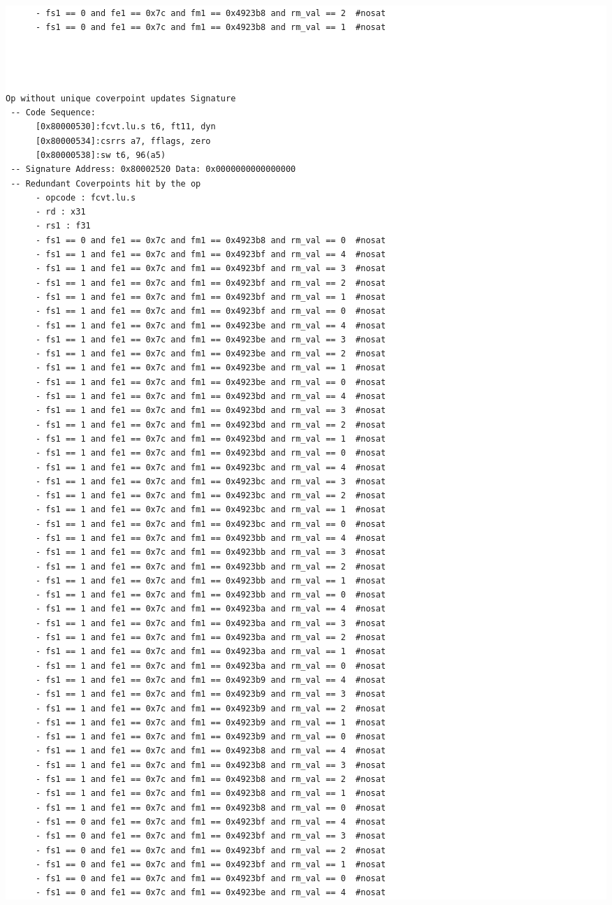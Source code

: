 ```
      - fs1 == 0 and fe1 == 0x7c and fm1 == 0x4923b8 and rm_val == 2  #nosat
      - fs1 == 0 and fe1 == 0x7c and fm1 == 0x4923b8 and rm_val == 1  #nosat




Op without unique coverpoint updates Signature
 -- Code Sequence:
      [0x80000530]:fcvt.lu.s t6, ft11, dyn
      [0x80000534]:csrrs a7, fflags, zero
      [0x80000538]:sw t6, 96(a5)
 -- Signature Address: 0x80002520 Data: 0x0000000000000000
 -- Redundant Coverpoints hit by the op
      - opcode : fcvt.lu.s
      - rd : x31
      - rs1 : f31
      - fs1 == 0 and fe1 == 0x7c and fm1 == 0x4923b8 and rm_val == 0  #nosat
      - fs1 == 1 and fe1 == 0x7c and fm1 == 0x4923bf and rm_val == 4  #nosat
      - fs1 == 1 and fe1 == 0x7c and fm1 == 0x4923bf and rm_val == 3  #nosat
      - fs1 == 1 and fe1 == 0x7c and fm1 == 0x4923bf and rm_val == 2  #nosat
      - fs1 == 1 and fe1 == 0x7c and fm1 == 0x4923bf and rm_val == 1  #nosat
      - fs1 == 1 and fe1 == 0x7c and fm1 == 0x4923bf and rm_val == 0  #nosat
      - fs1 == 1 and fe1 == 0x7c and fm1 == 0x4923be and rm_val == 4  #nosat
      - fs1 == 1 and fe1 == 0x7c and fm1 == 0x4923be and rm_val == 3  #nosat
      - fs1 == 1 and fe1 == 0x7c and fm1 == 0x4923be and rm_val == 2  #nosat
      - fs1 == 1 and fe1 == 0x7c and fm1 == 0x4923be and rm_val == 1  #nosat
      - fs1 == 1 and fe1 == 0x7c and fm1 == 0x4923be and rm_val == 0  #nosat
      - fs1 == 1 and fe1 == 0x7c and fm1 == 0x4923bd and rm_val == 4  #nosat
      - fs1 == 1 and fe1 == 0x7c and fm1 == 0x4923bd and rm_val == 3  #nosat
      - fs1 == 1 and fe1 == 0x7c and fm1 == 0x4923bd and rm_val == 2  #nosat
      - fs1 == 1 and fe1 == 0x7c and fm1 == 0x4923bd and rm_val == 1  #nosat
      - fs1 == 1 and fe1 == 0x7c and fm1 == 0x4923bd and rm_val == 0  #nosat
      - fs1 == 1 and fe1 == 0x7c and fm1 == 0x4923bc and rm_val == 4  #nosat
      - fs1 == 1 and fe1 == 0x7c and fm1 == 0x4923bc and rm_val == 3  #nosat
      - fs1 == 1 and fe1 == 0x7c and fm1 == 0x4923bc and rm_val == 2  #nosat
      - fs1 == 1 and fe1 == 0x7c and fm1 == 0x4923bc and rm_val == 1  #nosat
      - fs1 == 1 and fe1 == 0x7c and fm1 == 0x4923bc and rm_val == 0  #nosat
      - fs1 == 1 and fe1 == 0x7c and fm1 == 0x4923bb and rm_val == 4  #nosat
      - fs1 == 1 and fe1 == 0x7c and fm1 == 0x4923bb and rm_val == 3  #nosat
      - fs1 == 1 and fe1 == 0x7c and fm1 == 0x4923bb and rm_val == 2  #nosat
      - fs1 == 1 and fe1 == 0x7c and fm1 == 0x4923bb and rm_val == 1  #nosat
      - fs1 == 1 and fe1 == 0x7c and fm1 == 0x4923bb and rm_val == 0  #nosat
      - fs1 == 1 and fe1 == 0x7c and fm1 == 0x4923ba and rm_val == 4  #nosat
      - fs1 == 1 and fe1 == 0x7c and fm1 == 0x4923ba and rm_val == 3  #nosat
      - fs1 == 1 and fe1 == 0x7c and fm1 == 0x4923ba and rm_val == 2  #nosat
      - fs1 == 1 and fe1 == 0x7c and fm1 == 0x4923ba and rm_val == 1  #nosat
      - fs1 == 1 and fe1 == 0x7c and fm1 == 0x4923ba and rm_val == 0  #nosat
      - fs1 == 1 and fe1 == 0x7c and fm1 == 0x4923b9 and rm_val == 4  #nosat
      - fs1 == 1 and fe1 == 0x7c and fm1 == 0x4923b9 and rm_val == 3  #nosat
      - fs1 == 1 and fe1 == 0x7c and fm1 == 0x4923b9 and rm_val == 2  #nosat
      - fs1 == 1 and fe1 == 0x7c and fm1 == 0x4923b9 and rm_val == 1  #nosat
      - fs1 == 1 and fe1 == 0x7c and fm1 == 0x4923b9 and rm_val == 0  #nosat
      - fs1 == 1 and fe1 == 0x7c and fm1 == 0x4923b8 and rm_val == 4  #nosat
      - fs1 == 1 and fe1 == 0x7c and fm1 == 0x4923b8 and rm_val == 3  #nosat
      - fs1 == 1 and fe1 == 0x7c and fm1 == 0x4923b8 and rm_val == 2  #nosat
      - fs1 == 1 and fe1 == 0x7c and fm1 == 0x4923b8 and rm_val == 1  #nosat
      - fs1 == 1 and fe1 == 0x7c and fm1 == 0x4923b8 and rm_val == 0  #nosat
      - fs1 == 0 and fe1 == 0x7c and fm1 == 0x4923bf and rm_val == 4  #nosat
      - fs1 == 0 and fe1 == 0x7c and fm1 == 0x4923bf and rm_val == 3  #nosat
      - fs1 == 0 and fe1 == 0x7c and fm1 == 0x4923bf and rm_val == 2  #nosat
      - fs1 == 0 and fe1 == 0x7c and fm1 == 0x4923bf and rm_val == 1  #nosat
      - fs1 == 0 and fe1 == 0x7c and fm1 == 0x4923bf and rm_val == 0  #nosat
      - fs1 == 0 and fe1 == 0x7c and fm1 == 0x4923be and rm_val == 4  #nosat
```
